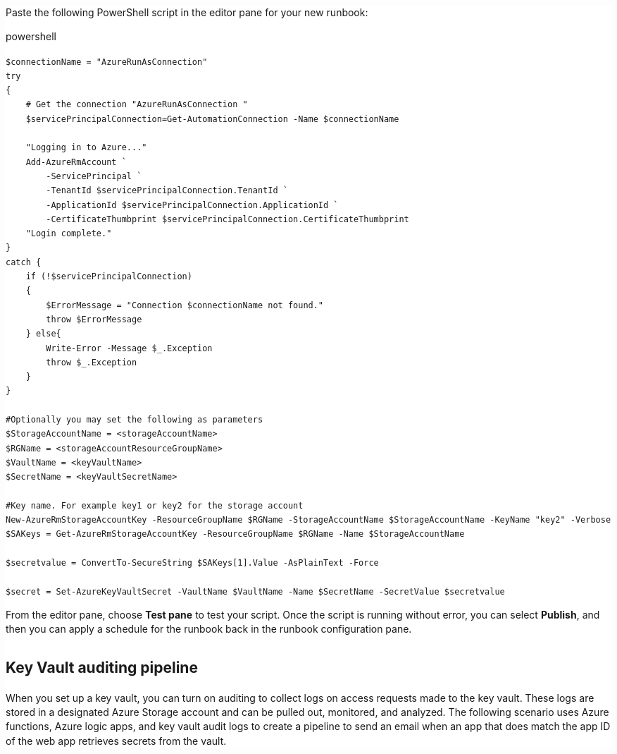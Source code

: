 Paste the following PowerShell script in the editor pane for your new runbook:

powershell

	$connectionName = "AzureRunAsConnection"
	try
	{
	    # Get the connection "AzureRunAsConnection "
	    $servicePrincipalConnection=Get-AutomationConnection -Name $connectionName         
	
	    "Logging in to Azure..."
	    Add-AzureRmAccount `
	        -ServicePrincipal `
	        -TenantId $servicePrincipalConnection.TenantId `
	        -ApplicationId $servicePrincipalConnection.ApplicationId `
	        -CertificateThumbprint $servicePrincipalConnection.CertificateThumbprint 
	    "Login complete."
	}
	catch {
	    if (!$servicePrincipalConnection)
	    {
	        $ErrorMessage = "Connection $connectionName not found."
	        throw $ErrorMessage
	    } else{
	        Write-Error -Message $_.Exception
	        throw $_.Exception
	    }
	}

	#Optionally you may set the following as parameters
	$StorageAccountName = <storageAccountName>
	$RGName = <storageAccountResourceGroupName>
	$VaultName = <keyVaultName>
	$SecretName = <keyVaultSecretName>
	
	#Key name. For example key1 or key2 for the storage account
	New-AzureRmStorageAccountKey -ResourceGroupName $RGName -StorageAccountName $StorageAccountName -KeyName "key2" -Verbose
	$SAKeys = Get-AzureRmStorageAccountKey -ResourceGroupName $RGName -Name $StorageAccountName
	
	$secretvalue = ConvertTo-SecureString $SAKeys[1].Value -AsPlainText -Force
	
	$secret = Set-AzureKeyVaultSecret -VaultName $VaultName -Name $SecretName -SecretValue $secretvalue


From the editor pane, choose **Test pane** to test your script. Once the script is running without error, you can select **Publish**, and then you can apply a schedule for the runbook back in the runbook configuration pane.

## Key Vault auditing pipeline
When you set up a key vault, you can turn on auditing to collect logs on access requests made to the key vault. These logs are stored in a designated Azure Storage account and can be pulled out, monitored, and analyzed. The following scenario uses Azure functions, Azure logic apps, and key vault audit logs to create a pipeline to send an email when an app that does match the app ID of the web app retrieves secrets from the vault.
